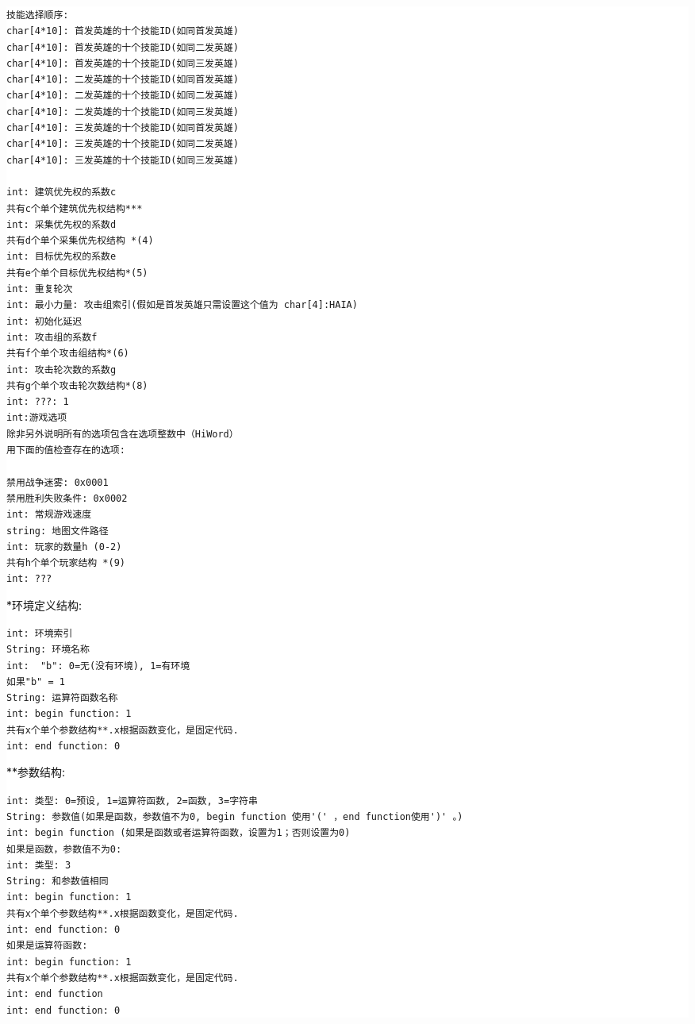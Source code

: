     技能选择顺序:
    char[4*10]: 首发英雄的十个技能ID(如同首发英雄)
    char[4*10]: 首发英雄的十个技能ID(如同二发英雄)
    char[4*10]: 首发英雄的十个技能ID(如同三发英雄)
    char[4*10]: 二发英雄的十个技能ID(如同首发英雄)
    char[4*10]: 二发英雄的十个技能ID(如同二发英雄)
    char[4*10]: 二发英雄的十个技能ID(如同三发英雄)
    char[4*10]: 三发英雄的十个技能ID(如同首发英雄)
    char[4*10]: 三发英雄的十个技能ID(如同二发英雄)
    char[4*10]: 三发英雄的十个技能ID(如同三发英雄)

    int: 建筑优先权的系数c
    共有c个单个建筑优先权结构***
    int: 采集优先权的系数d
    共有d个单个采集优先权结构 *(4)
    int: 目标优先权的系数e
    共有e个单个目标优先权结构*(5)
    int: 重复轮次
    int: 最小力量: 攻击组索引(假如是首发英雄只需设置这个值为 char[4]:HAIA)
    int: 初始化延迟
    int: 攻击组的系数f
    共有f个单个攻击组结构*(6)
    int: 攻击轮次数的系数g
    共有g个单个攻击轮次数结构*(8)
    int: ???: 1
    int:游戏选项
    除非另外说明所有的选项包含在选项整数中（HiWord）
    用下面的值检查存在的选项:

    禁用战争迷雾: 0x0001
    禁用胜利失败条件: 0x0002
    int: 常规游戏速度
    string: 地图文件路径
    int: 玩家的数量h (0-2)
    共有h个单个玩家结构 *(9)
    int: ???

*环境定义结构:

    int: 环境索引
    String: 环境名称
    int:  "b": 0=无(没有环境), 1=有环境
    如果"b" = 1
    String: 运算符函数名称
    int: begin function: 1
    共有x个单个参数结构**.x根据函数变化，是固定代码.
    int: end function: 0

**参数结构:

    int: 类型: 0=预设, 1=运算符函数, 2=函数, 3=字符串 
    String: 参数值(如果是函数，参数值不为0, begin function 使用'(' ，end function使用')' 。)
    int: begin function (如果是函数或者运算符函数，设置为1；否则设置为0)
    如果是函数，参数值不为0:
    int: 类型: 3
    String: 和参数值相同
    int: begin function: 1
    共有x个单个参数结构**.x根据函数变化，是固定代码.
    int: end function: 0
    如果是运算符函数:
    int: begin function: 1
    共有x个单个参数结构**.x根据函数变化，是固定代码.
    int: end function
    int: end function: 0

